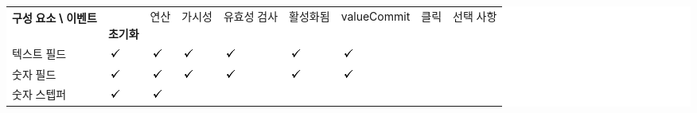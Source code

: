 <table>
 <tbody>
  <tr>
   <th><strong></strong>구성 요소 \ 이벤트</th>
   <th><br /> 초기화 </th>
   <td>연산</td>
   <td>가시성</td>
   <td>유효성 검사</td>
   <td>활성화됨</td>
   <td>valueCommit</td>
   <td>클릭 </td>
   <td>선택 사항</td>
  </tr>
  <tr>
   <td>텍스트 필드</td>
   <td><img alt="예 확인 아이콘" src="assets/yes_tick.png" /></td>
   <td><img alt="예 확인 아이콘" src="assets/yes_tick.png" /></td>
   <td><img alt="예 확인 아이콘" src="assets/yes_tick.png" /></td>
   <td><img alt="예 확인 아이콘" src="assets/yes_tick.png" /></td>
   <td><img alt="예 확인 아이콘" src="assets/yes_tick.png" /></td>
   <td><img alt="예 확인 아이콘" src="assets/yes_tick.png" /></td>
   <td> </td>
   <td> </td>
  </tr>
  <tr>
   <td>숫자 필드</td>
   <td><img alt="예 확인 아이콘" src="assets/yes_tick.png" /></td>
   <td><img alt="예 확인 아이콘" src="assets/yes_tick.png" /></td>
   <td><img alt="예 확인 아이콘" src="assets/yes_tick.png" /></td>
   <td><img alt="예 확인 아이콘" src="assets/yes_tick.png" /></td>
   <td><img alt="예 확인 아이콘" src="assets/yes_tick.png" /></td>
   <td><img alt="예 확인 아이콘" src="assets/yes_tick.png" /></td>
   <td> </td>
   <td> </td>
  </tr>
  <tr>
   <td>숫자 스텝퍼</td>
   <td><img alt="예 확인 아이콘" src="assets/yes_tick.png" /></td>
   <td><img alt="예 확인 아이콘" src="assets/yes_tick.png" /></td>